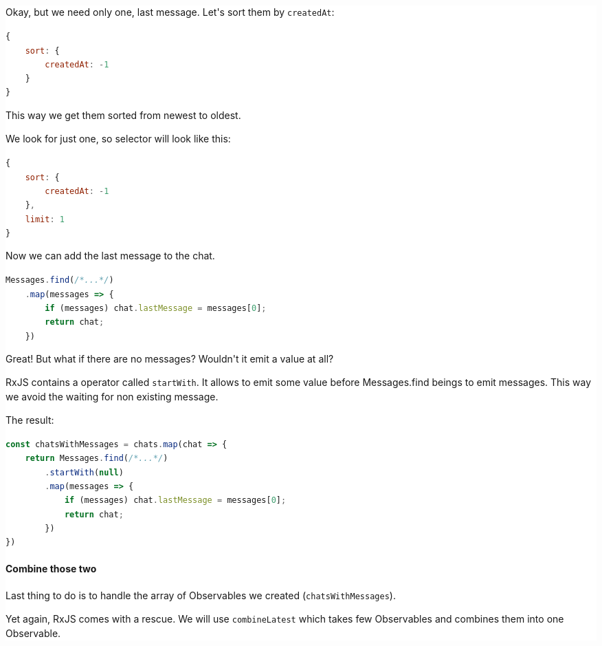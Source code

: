Okay, but we need only one, last message. Let's sort them by `createdAt`:

```js
{
    sort: {
        createdAt: -1
    }
}
```

This way we get them sorted from newest to oldest.

We look for just one, so selector will look like this:

```js
{
    sort: {
        createdAt: -1
    },
    limit: 1
}
```

Now we can add the last message to the chat.

```js
Messages.find(/*...*/)
    .map(messages => {
        if (messages) chat.lastMessage = messages[0];
        return chat;
    })
```

Great! But what if there are no messages? Wouldn't it emit a value at all?

RxJS contains a operator called `startWith`. It allows to emit some value before Messages.find beings to emit messages.
This way we avoid the waiting for non existing message.

The result:

```js
const chatsWithMessages = chats.map(chat => {
    return Messages.find(/*...*/)
        .startWith(null)
        .map(messages => {
            if (messages) chat.lastMessage = messages[0];
            return chat;
        })
})
```

#### Combine those two

Last thing to do is to handle the array of Observables we created (`chatsWithMessages`).

Yet again, RxJS comes with a rescue. We will use `combineLatest` which takes few Observables and combines them into one Observable.


[{]: <region> (header)
[}]: #
[{]: <region> (body)
[{]: <helper> (diff_step 3.1)
[}]: #
[{]: <helper> (diff_step 3.2)
[}]: #
[{]: <helper> (diff_step 3.3)
[}]: #
[{]: <helper> (diff_step 3.4)
[}]: #
[{]: <helper> (diff_step 3.5)
[}]: #
[}]: #
[{]: <region> (footer)
[{]: <helper> (nav_step)
[}]: #
[}]: #